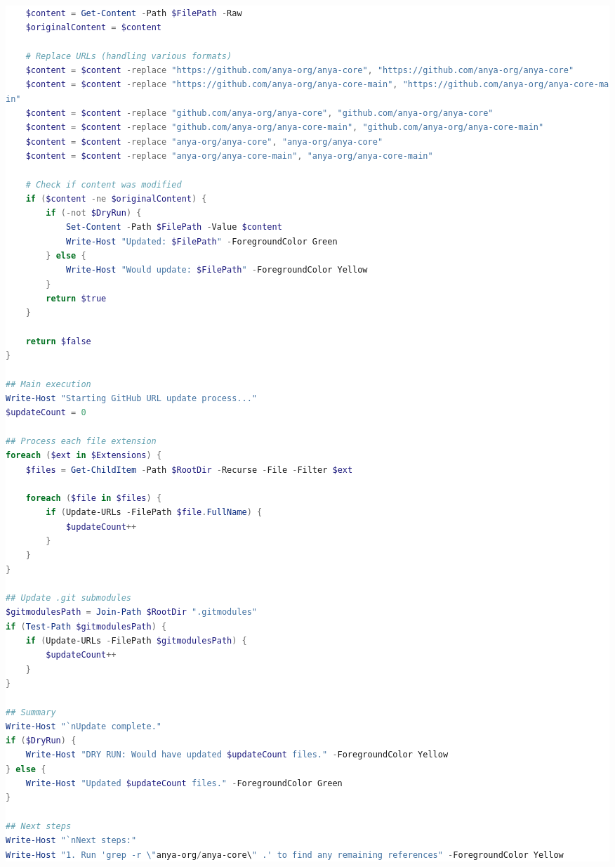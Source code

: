 ```powershell
    $content = Get-Content -Path $FilePath -Raw
    $originalContent = $content
    
    # Replace URLs (handling various formats)
    $content = $content -replace "https://github.com/anya-org/anya-core", "https://github.com/anya-org/anya-core"
    $content = $content -replace "https://github.com/anya-org/anya-core-main", "https://github.com/anya-org/anya-core-main"
    $content = $content -replace "github.com/anya-org/anya-core", "github.com/anya-org/anya-core"
    $content = $content -replace "github.com/anya-org/anya-core-main", "github.com/anya-org/anya-core-main"
    $content = $content -replace "anya-org/anya-core", "anya-org/anya-core"
    $content = $content -replace "anya-org/anya-core-main", "anya-org/anya-core-main"
    
    # Check if content was modified
    if ($content -ne $originalContent) {
        if (-not $DryRun) {
            Set-Content -Path $FilePath -Value $content
            Write-Host "Updated: $FilePath" -ForegroundColor Green
        } else {
            Write-Host "Would update: $FilePath" -ForegroundColor Yellow
        }
        return $true
    }
    
    return $false
}

## Main execution
Write-Host "Starting GitHub URL update process..."
$updateCount = 0

## Process each file extension
foreach ($ext in $Extensions) {
    $files = Get-ChildItem -Path $RootDir -Recurse -File -Filter $ext
    
    foreach ($file in $files) {
        if (Update-URLs -FilePath $file.FullName) {
            $updateCount++
        }
    }
}

## Update .git submodules
$gitmodulesPath = Join-Path $RootDir ".gitmodules"
if (Test-Path $gitmodulesPath) {
    if (Update-URLs -FilePath $gitmodulesPath) {
        $updateCount++
    }
}

## Summary
Write-Host "`nUpdate complete."
if ($DryRun) {
    Write-Host "DRY RUN: Would have updated $updateCount files." -ForegroundColor Yellow
} else {
    Write-Host "Updated $updateCount files." -ForegroundColor Green
}

## Next steps
Write-Host "`nNext steps:"
Write-Host "1. Run 'grep -r \"anya-org/anya-core\" .' to find any remaining references" -ForegroundColor Yellow
```